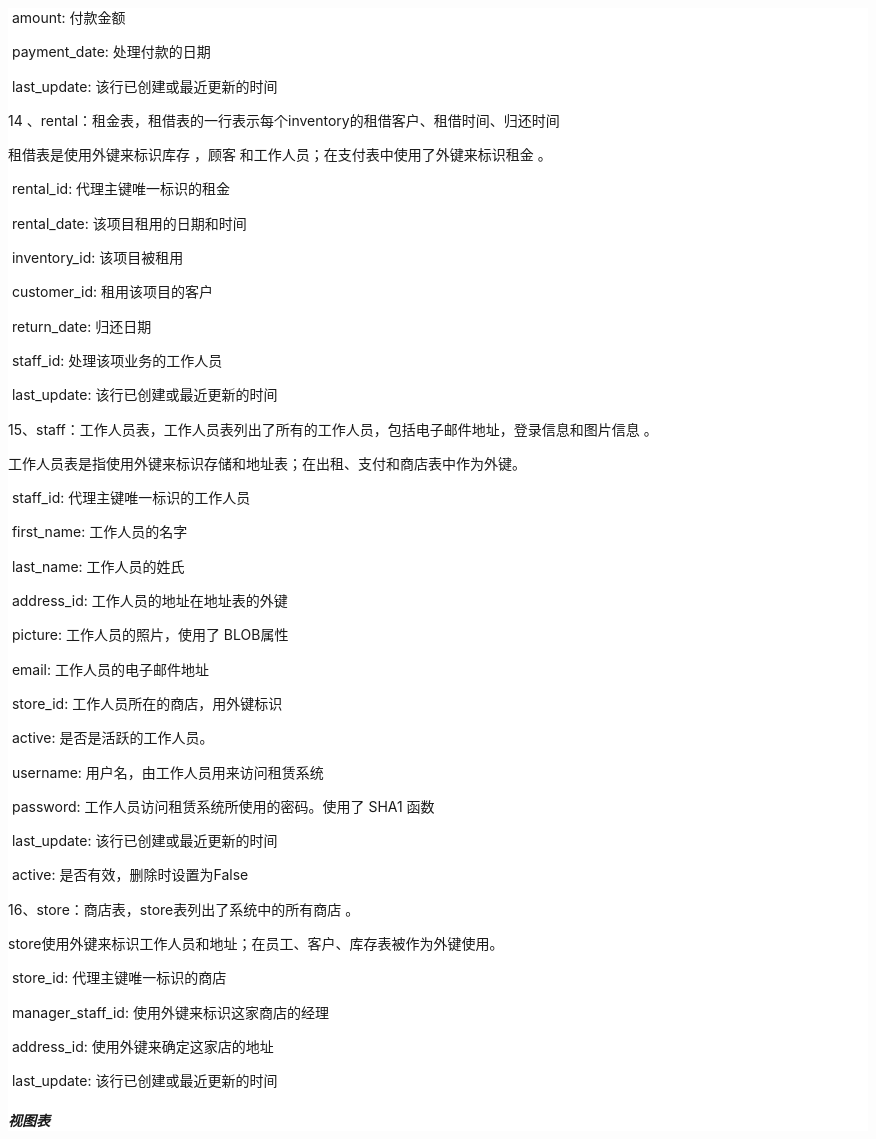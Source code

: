 ​		amount: 付款金额

​		payment_date: 处理付款的日期

​		last_update: 该行已创建或最近更新的时间

14 、rental：租金表，租借表的一行表示每个inventory的租借客户、租借时间、归还时间

租借表是使用外键来标识库存 ，顾客 和工作人员；在支付表中使用了外键来标识租金 。

​		rental_id: 代理主键唯一标识的租金

​		rental_date: 该项目租用的日期和时间

​		inventory_id: 该项目被租用

​		customer_id: 租用该项目的客户

​		return_date: 归还日期

​		staff_id: 处理该项业务的工作人员

​		last_update: 该行已创建或最近更新的时间

15、staff：工作人员表，工作人员表列出了所有的工作人员，包括电子邮件地址，登录信息和图片信息 。

工作人员表是指使用外键来标识存储和地址表；在出租、支付和商店表中作为外键。

​		staff_id: 代理主键唯一标识的工作人员

​		first_name: 工作人员的名字

​		last_name: 工作人员的姓氏

​		address_id: 工作人员的地址在地址表的外键

​		picture: 工作人员的照片，使用了 BLOB属性

​		email: 工作人员的电子邮件地址

​		store_id: 工作人员所在的商店，用外键标识

​		active: 是否是活跃的工作人员。

​		username: 用户名，由工作人员用来访问租赁系统

​		password: 工作人员访问租赁系统所使用的密码。使用了 SHA1 函数

​		last_update: 该行已创建或最近更新的时间

​		active: 是否有效，删除时设置为False		

16、store：商店表，store表列出了系统中的所有商店 。

store使用外键来标识工作人员和地址；在员工、客户、库存表被作为外键使用。

​		store_id: 代理主键唯一标识的商店

​		manager_staff_id: 使用外键来标识这家商店的经理

​		address_id: 使用外键来确定这家店的地址

​		last_update: 该行已创建或最近更新的时间

##### 视图表
